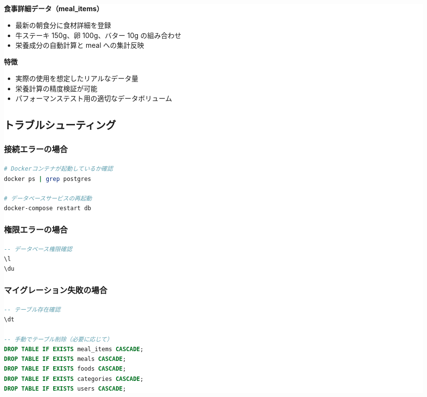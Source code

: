 **食事詳細データ（meal_items）**

- 最新の朝食分に食材詳細を登録
- 牛ステーキ 150g、卵 100g、バター 10g の組み合わせ
- 栄養成分の自動計算と meal への集計反映

**特徴**

- 実際の使用を想定したリアルなデータ量
- 栄養計算の精度検証が可能
- パフォーマンステスト用の適切なデータボリューム

## トラブルシューティング

### 接続エラーの場合

```bash
# Dockerコンテナが起動しているか確認
docker ps | grep postgres

# データベースサービスの再起動
docker-compose restart db
```

### 権限エラーの場合

```sql
-- データベース権限確認
\l
\du
```

### マイグレーション失敗の場合

```sql
-- テーブル存在確認
\dt

-- 手動でテーブル削除（必要に応じて）
DROP TABLE IF EXISTS meal_items CASCADE;
DROP TABLE IF EXISTS meals CASCADE;
DROP TABLE IF EXISTS foods CASCADE;
DROP TABLE IF EXISTS categories CASCADE;
DROP TABLE IF EXISTS users CASCADE;
```
